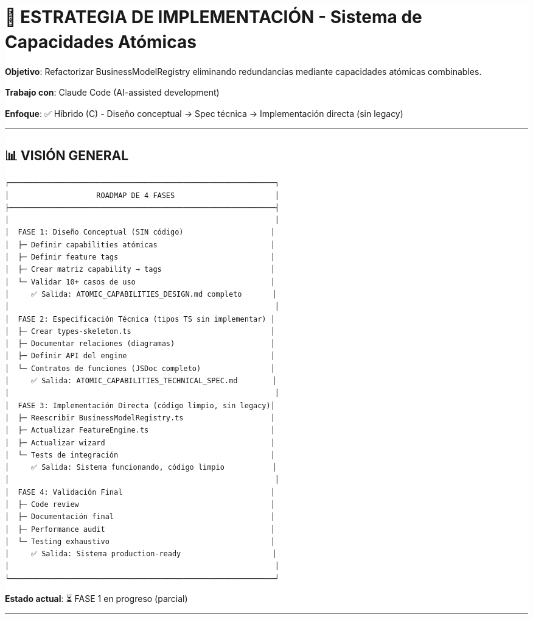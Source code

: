 # 🎯 ESTRATEGIA DE IMPLEMENTACIÓN - Sistema de Capacidades Atómicas

**Objetivo**: Refactorizar BusinessModelRegistry eliminando redundancias mediante capacidades atómicas combinables.

**Trabajo con**: Claude Code (AI-assisted development)

**Enfoque**: ✅ Híbrido (C) - Diseño conceptual → Spec técnica → Implementación directa (sin legacy)

---

## 📊 VISIÓN GENERAL

```
┌─────────────────────────────────────────────────────────────┐
│                    ROADMAP DE 4 FASES                       │
├─────────────────────────────────────────────────────────────┤
│                                                             │
│  FASE 1: Diseño Conceptual (SIN código)                    │
│  ├─ Definir capabilities atómicas                          │
│  ├─ Definir feature tags                                   │
│  ├─ Crear matriz capability → tags                         │
│  └─ Validar 10+ casos de uso                               │
│     ✅ Salida: ATOMIC_CAPABILITIES_DESIGN.md completo       │
│                                                             │
│  FASE 2: Especificación Técnica (tipos TS sin implementar) │
│  ├─ Crear types-skeleton.ts                                │
│  ├─ Documentar relaciones (diagramas)                      │
│  ├─ Definir API del engine                                 │
│  └─ Contratos de funciones (JSDoc completo)                │
│     ✅ Salida: ATOMIC_CAPABILITIES_TECHNICAL_SPEC.md        │
│                                                             │
│  FASE 3: Implementación Directa (código limpio, sin legacy)│
│  ├─ Reescribir BusinessModelRegistry.ts                    │
│  ├─ Actualizar FeatureEngine.ts                            │
│  ├─ Actualizar wizard                                      │
│  └─ Tests de integración                                   │
│     ✅ Salida: Sistema funcionando, código limpio           │
│                                                             │
│  FASE 4: Validación Final                                  │
│  ├─ Code review                                            │
│  ├─ Documentación final                                    │
│  ├─ Performance audit                                      │
│  └─ Testing exhaustivo                                     │
│     ✅ Salida: Sistema production-ready                     │
│                                                             │
└─────────────────────────────────────────────────────────────┘
```

**Estado actual**: ⏳ FASE 1 en progreso (parcial)

---